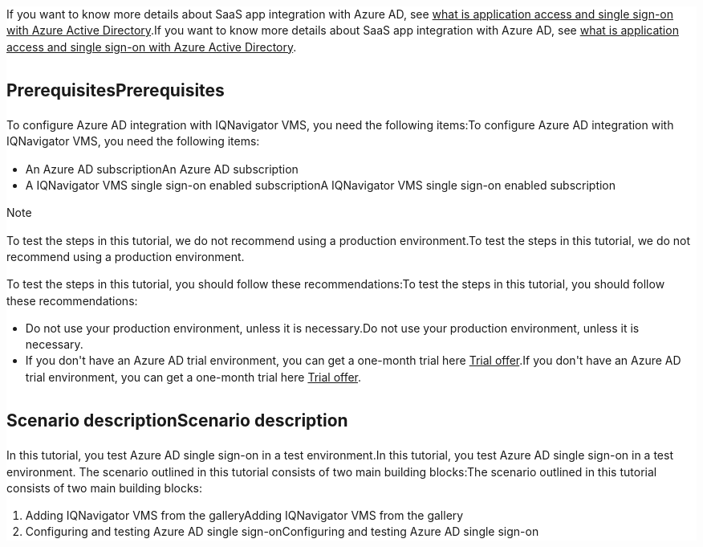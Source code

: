 <span data-ttu-id="1fd1a-109">If you want to know more details about SaaS app integration with Azure AD, see [what is application access and single sign-on with Azure Active Directory](../manage-apps/what-is-single-sign-on.md).</span><span class="sxs-lookup"><span data-stu-id="1fd1a-109">If you want to know more details about SaaS app integration with Azure AD, see [what is application access and single sign-on with Azure Active Directory](../manage-apps/what-is-single-sign-on.md).</span></span>

## <a name="prerequisites"></a><span data-ttu-id="1fd1a-110">Prerequisites</span><span class="sxs-lookup"><span data-stu-id="1fd1a-110">Prerequisites</span></span>

<span data-ttu-id="1fd1a-111">To configure Azure AD integration with IQNavigator VMS, you need the following items:</span><span class="sxs-lookup"><span data-stu-id="1fd1a-111">To configure Azure AD integration with IQNavigator VMS, you need the following items:</span></span>

- <span data-ttu-id="1fd1a-112">An Azure AD subscription</span><span class="sxs-lookup"><span data-stu-id="1fd1a-112">An Azure AD subscription</span></span>
- <span data-ttu-id="1fd1a-113">A IQNavigator VMS single sign-on enabled subscription</span><span class="sxs-lookup"><span data-stu-id="1fd1a-113">A IQNavigator VMS single sign-on enabled subscription</span></span>

> [!NOTE]
> <span data-ttu-id="1fd1a-114">To test the steps in this tutorial, we do not recommend using a production environment.</span><span class="sxs-lookup"><span data-stu-id="1fd1a-114">To test the steps in this tutorial, we do not recommend using a production environment.</span></span>

<span data-ttu-id="1fd1a-115">To test the steps in this tutorial, you should follow these recommendations:</span><span class="sxs-lookup"><span data-stu-id="1fd1a-115">To test the steps in this tutorial, you should follow these recommendations:</span></span>

- <span data-ttu-id="1fd1a-116">Do not use your production environment, unless it is necessary.</span><span class="sxs-lookup"><span data-stu-id="1fd1a-116">Do not use your production environment, unless it is necessary.</span></span>
- <span data-ttu-id="1fd1a-117">If you don't have an Azure AD trial environment, you can get a one-month trial here [Trial offer](https://azure.microsoft.com/pricing/free-trial/).</span><span class="sxs-lookup"><span data-stu-id="1fd1a-117">If you don't have an Azure AD trial environment, you can get a one-month trial here [Trial offer](https://azure.microsoft.com/pricing/free-trial/).</span></span>

## <a name="scenario-description"></a><span data-ttu-id="1fd1a-118">Scenario description</span><span class="sxs-lookup"><span data-stu-id="1fd1a-118">Scenario description</span></span>
<span data-ttu-id="1fd1a-119">In this tutorial, you test Azure AD single sign-on in a test environment.</span><span class="sxs-lookup"><span data-stu-id="1fd1a-119">In this tutorial, you test Azure AD single sign-on in a test environment.</span></span> <span data-ttu-id="1fd1a-120">The scenario outlined in this tutorial consists of two main building blocks:</span><span class="sxs-lookup"><span data-stu-id="1fd1a-120">The scenario outlined in this tutorial consists of two main building blocks:</span></span>

1. <span data-ttu-id="1fd1a-121">Adding IQNavigator VMS from the gallery</span><span class="sxs-lookup"><span data-stu-id="1fd1a-121">Adding IQNavigator VMS from the gallery</span></span>
1. <span data-ttu-id="1fd1a-122">Configuring and testing Azure AD single sign-on</span><span class="sxs-lookup"><span data-stu-id="1fd1a-122">Configuring and testing Azure AD single sign-on</span></span>


[1]: ./media/iqnavigatorvms-tutorial/tutorial_general_01.png
[2]: ./media/iqnavigatorvms-tutorial/tutorial_general_02.png
[3]: ./media/iqnavigatorvms-tutorial/tutorial_general_03.png
[4]: ./media/iqnavigatorvms-tutorial/tutorial_general_04.png
[100]: ./media/iqnavigatorvms-tutorial/tutorial_general_100.png
[200]: ./media/iqnavigatorvms-tutorial/tutorial_general_200.png
[201]: ./media/iqnavigatorvms-tutorial/tutorial_general_201.png
[202]: ./media/iqnavigatorvms-tutorial/tutorial_general_202.png
[203]: ./media/iqnavigatorvms-tutorial/tutorial_general_203.png